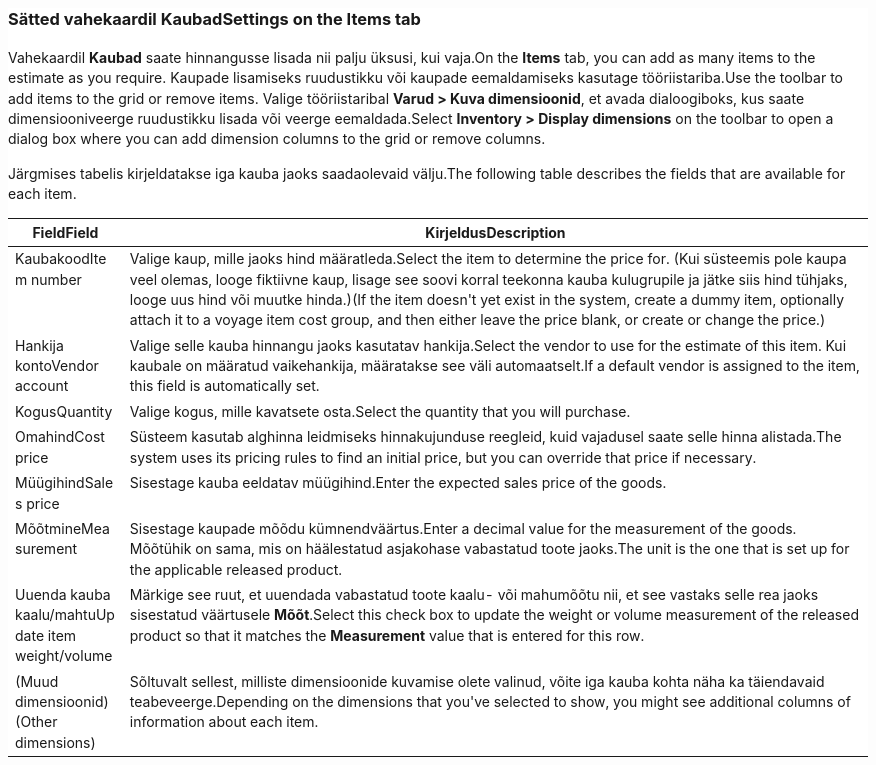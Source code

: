 ### <a name="settings-on-the-items-tab"></a><span data-ttu-id="66d7c-185">Sätted vahekaardil Kaubad</span><span class="sxs-lookup"><span data-stu-id="66d7c-185">Settings on the Items tab</span></span>

<span data-ttu-id="66d7c-186">Vahekaardil **Kaubad** saate hinnangusse lisada nii palju üksusi, kui vaja.</span><span class="sxs-lookup"><span data-stu-id="66d7c-186">On the **Items** tab, you can add as many items to the estimate as you require.</span></span> <span data-ttu-id="66d7c-187">Kaupade lisamiseks ruudustikku või kaupade eemaldamiseks kasutage tööriistariba.</span><span class="sxs-lookup"><span data-stu-id="66d7c-187">Use the toolbar to add items to the grid or remove items.</span></span> <span data-ttu-id="66d7c-188">Valige tööriistaribal **Varud \> Kuva dimensioonid**, et avada dialoogiboks, kus saate dimensiooniveerge ruudustikku lisada või veerge eemaldada.</span><span class="sxs-lookup"><span data-stu-id="66d7c-188">Select **Inventory \> Display dimensions** on the toolbar to open a dialog box where you can add dimension columns to the grid or remove columns.</span></span>

<span data-ttu-id="66d7c-189">Järgmises tabelis kirjeldatakse iga kauba jaoks saadaolevaid välju.</span><span class="sxs-lookup"><span data-stu-id="66d7c-189">The following table describes the fields that are available for each item.</span></span>

| <span data-ttu-id="66d7c-190">Field</span><span class="sxs-lookup"><span data-stu-id="66d7c-190">Field</span></span> | <span data-ttu-id="66d7c-191">Kirjeldus</span><span class="sxs-lookup"><span data-stu-id="66d7c-191">Description</span></span> |
|---|---|
| <span data-ttu-id="66d7c-192">Kaubakood</span><span class="sxs-lookup"><span data-stu-id="66d7c-192">Item number</span></span> | <span data-ttu-id="66d7c-193">Valige kaup, mille jaoks hind määratleda.</span><span class="sxs-lookup"><span data-stu-id="66d7c-193">Select the item to determine the price for.</span></span> <span data-ttu-id="66d7c-194">(Kui süsteemis pole kaupa veel olemas, looge fiktiivne kaup, lisage see soovi korral teekonna kauba kulugrupile ja jätke siis hind tühjaks, looge uus hind või muutke hinda.)</span><span class="sxs-lookup"><span data-stu-id="66d7c-194">(If the item doesn't yet exist in the system, create a dummy item, optionally attach it to a voyage item cost group, and then either leave the price blank, or create or change the price.)</span></span> |
| <span data-ttu-id="66d7c-195">Hankija konto</span><span class="sxs-lookup"><span data-stu-id="66d7c-195">Vendor account</span></span> | <span data-ttu-id="66d7c-196">Valige selle kauba hinnangu jaoks kasutatav hankija.</span><span class="sxs-lookup"><span data-stu-id="66d7c-196">Select the vendor to use for the estimate of this item.</span></span> <span data-ttu-id="66d7c-197">Kui kaubale on määratud vaikehankija, määratakse see väli automaatselt.</span><span class="sxs-lookup"><span data-stu-id="66d7c-197">If a default vendor is assigned to the item, this field is automatically set.</span></span> |
| <span data-ttu-id="66d7c-198">Kogus</span><span class="sxs-lookup"><span data-stu-id="66d7c-198">Quantity</span></span> | <span data-ttu-id="66d7c-199">Valige kogus, mille kavatsete osta.</span><span class="sxs-lookup"><span data-stu-id="66d7c-199">Select the quantity that you will purchase.</span></span> |
| <span data-ttu-id="66d7c-200">Omahind</span><span class="sxs-lookup"><span data-stu-id="66d7c-200">Cost price</span></span> | <span data-ttu-id="66d7c-201">Süsteem kasutab alghinna leidmiseks hinnakujunduse reegleid, kuid vajadusel saate selle hinna alistada.</span><span class="sxs-lookup"><span data-stu-id="66d7c-201">The system uses its pricing rules to find an initial price, but you can override that price if necessary.</span></span> |
| <span data-ttu-id="66d7c-202">Müügihind</span><span class="sxs-lookup"><span data-stu-id="66d7c-202">Sales price</span></span> | <span data-ttu-id="66d7c-203">Sisestage kauba eeldatav müügihind.</span><span class="sxs-lookup"><span data-stu-id="66d7c-203">Enter the expected sales price of the goods.</span></span> |
| <span data-ttu-id="66d7c-204">Mõõtmine</span><span class="sxs-lookup"><span data-stu-id="66d7c-204">Measurement</span></span> | <span data-ttu-id="66d7c-205">Sisestage kaupade mõõdu kümnendväärtus.</span><span class="sxs-lookup"><span data-stu-id="66d7c-205">Enter a decimal value for the measurement of the goods.</span></span> <span data-ttu-id="66d7c-206">Mõõtühik on sama, mis on häälestatud asjakohase vabastatud toote jaoks.</span><span class="sxs-lookup"><span data-stu-id="66d7c-206">The unit is the one that is set up for the applicable released product.</span></span> |
| <span data-ttu-id="66d7c-207">Uuenda kauba kaalu/mahtu</span><span class="sxs-lookup"><span data-stu-id="66d7c-207">Update item weight/volume</span></span> | <span data-ttu-id="66d7c-208">Märkige see ruut, et uuendada vabastatud toote kaalu- või mahumõõtu nii, et see vastaks selle rea jaoks sisestatud väärtusele **Mõõt**.</span><span class="sxs-lookup"><span data-stu-id="66d7c-208">Select this check box to update the weight or volume measurement of the released product so that it matches the **Measurement** value that is entered for this row.</span></span> |
| <span data-ttu-id="66d7c-209">(Muud dimensioonid)</span><span class="sxs-lookup"><span data-stu-id="66d7c-209">(Other dimensions)</span></span> | <span data-ttu-id="66d7c-210">Sõltuvalt sellest, milliste dimensioonide kuvamise olete valinud, võite iga kauba kohta näha ka täiendavaid teabeveerge.</span><span class="sxs-lookup"><span data-stu-id="66d7c-210">Depending on the dimensions that you've selected to show, you might see additional columns of information about each item.</span></span> |
